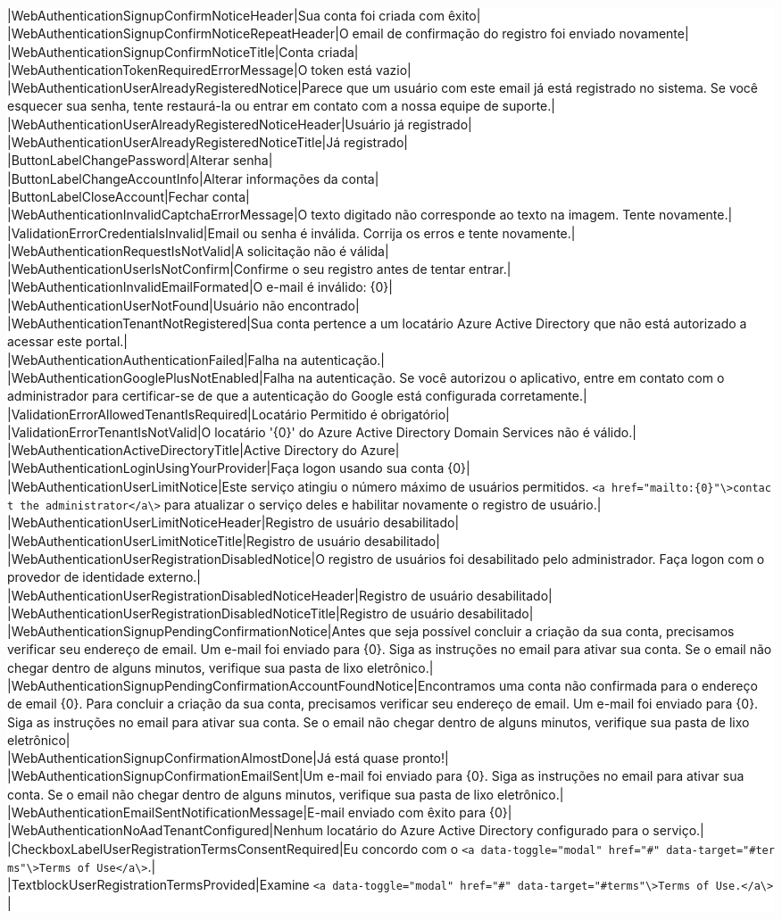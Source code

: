 |WebAuthenticationSignupConfirmNoticeHeader|Sua conta foi criada com êxito|  
|WebAuthenticationSignupConfirmNoticeRepeatHeader|O email de confirmação do registro foi enviado novamente|  
|WebAuthenticationSignupConfirmNoticeTitle|Conta criada|  
|WebAuthenticationTokenRequiredErrorMessage|O token está vazio|  
|WebAuthenticationUserAlreadyRegisteredNotice|Parece que um usuário com este email já está registrado no sistema. Se você esquecer sua senha, tente restaurá-la ou entrar em contato com a nossa equipe de suporte.|  
|WebAuthenticationUserAlreadyRegisteredNoticeHeader|Usuário já registrado|  
|WebAuthenticationUserAlreadyRegisteredNoticeTitle|Já registrado|  
|ButtonLabelChangePassword|Alterar senha|  
|ButtonLabelChangeAccountInfo|Alterar informações da conta|  
|ButtonLabelCloseAccount|Fechar conta|  
|WebAuthenticationInvalidCaptchaErrorMessage|O texto digitado não corresponde ao texto na imagem. Tente novamente.|  
|ValidationErrorCredentialsInvalid|Email ou senha é inválida. Corrija os erros e tente novamente.|  
|WebAuthenticationRequestIsNotValid|A solicitação não é válida|  
|WebAuthenticationUserIsNotConfirm|Confirme o seu registro antes de tentar entrar.|  
|WebAuthenticationInvalidEmailFormated|O e-mail é inválido: {0}|  
|WebAuthenticationUserNotFound|Usuário não encontrado|  
|WebAuthenticationTenantNotRegistered|Sua conta pertence a um locatário Azure Active Directory que não está autorizado a acessar este portal.|  
|WebAuthenticationAuthenticationFailed|Falha na autenticação.|  
|WebAuthenticationGooglePlusNotEnabled|Falha na autenticação. Se você autorizou o aplicativo, entre em contato com o administrador para certificar-se de que a autenticação do Google está configurada corretamente.|  
|ValidationErrorAllowedTenantIsRequired|Locatário Permitido é obrigatório|  
|ValidationErrorTenantIsNotValid|O locatário '{0}' do Azure Active Directory Domain Services não é válido.|  
|WebAuthenticationActiveDirectoryTitle|Active Directory do Azure|  
|WebAuthenticationLoginUsingYourProvider|Faça logon usando sua conta {0}|  
|WebAuthenticationUserLimitNotice|Este serviço atingiu o número máximo de usuários permitidos. `<a href="mailto:{0}"\>contact the administrator</a\>` para atualizar o serviço deles e habilitar novamente o registro de usuário.|  
|WebAuthenticationUserLimitNoticeHeader|Registro de usuário desabilitado|  
|WebAuthenticationUserLimitNoticeTitle|Registro de usuário desabilitado|  
|WebAuthenticationUserRegistrationDisabledNotice|O registro de usuários foi desabilitado pelo administrador. Faça logon com o provedor de identidade externo.|  
|WebAuthenticationUserRegistrationDisabledNoticeHeader|Registro de usuário desabilitado|  
|WebAuthenticationUserRegistrationDisabledNoticeTitle|Registro de usuário desabilitado|  
|WebAuthenticationSignupPendingConfirmationNotice|Antes que seja possível concluir a criação da sua conta, precisamos verificar seu endereço de email. Um e-mail foi enviado para {0}. Siga as instruções no email para ativar sua conta. Se o email não chegar dentro de alguns minutos, verifique sua pasta de lixo eletrônico.|  
|WebAuthenticationSignupPendingConfirmationAccountFoundNotice|Encontramos uma conta não confirmada para o endereço de email {0}. Para concluir a criação da sua conta, precisamos verificar seu endereço de email. Um e-mail foi enviado para {0}. Siga as instruções no email para ativar sua conta. Se o email não chegar dentro de alguns minutos, verifique sua pasta de lixo eletrônico|  
|WebAuthenticationSignupConfirmationAlmostDone|Já está quase pronto!|  
|WebAuthenticationSignupConfirmationEmailSent|Um e-mail foi enviado para {0}. Siga as instruções no email para ativar sua conta. Se o email não chegar dentro de alguns minutos, verifique sua pasta de lixo eletrônico.|  
|WebAuthenticationEmailSentNotificationMessage|E-mail enviado com êxito para {0}|  
|WebAuthenticationNoAadTenantConfigured|Nenhum locatário do Azure Active Directory configurado para o serviço.|  
|CheckboxLabelUserRegistrationTermsConsentRequired|Eu concordo com o `<a data-toggle="modal" href="#" data-target="#terms"\>Terms of Use</a\>`.|  
|TextblockUserRegistrationTermsProvided|Examine `<a data-toggle="modal" href="#" data-target="#terms"\>Terms of Use.</a\>`|  